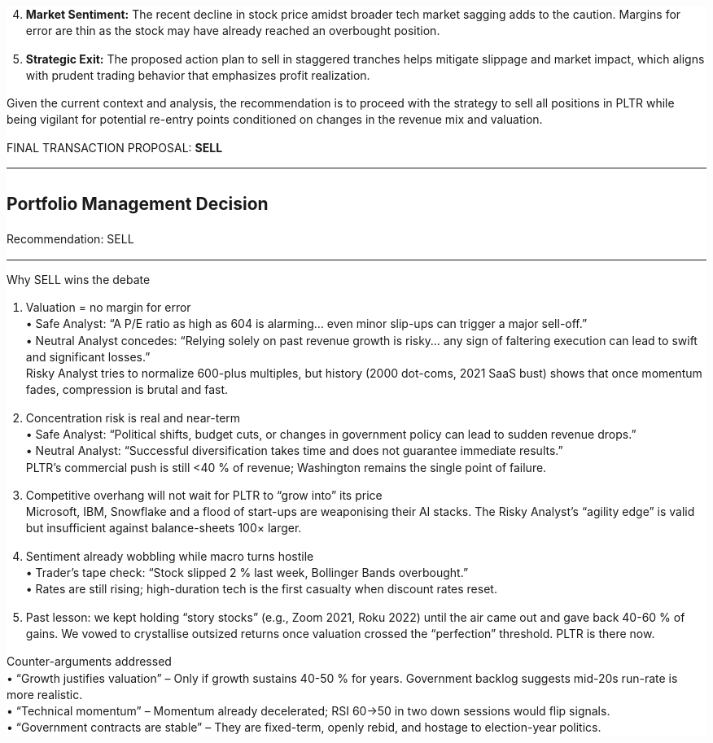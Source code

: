 4. **Market Sentiment:** The recent decline in stock price amidst broader tech market sagging adds to the caution. Margins for error are thin as the stock may have already reached an overbought position.

5. **Strategic Exit:** The proposed action plan to sell in staggered tranches helps mitigate slippage and market impact, which aligns with prudent trading behavior that emphasizes profit realization.

Given the current context and analysis, the recommendation is to proceed with the strategy to sell all positions in PLTR while being vigilant for potential re-entry points conditioned on changes in the revenue mix and valuation.

FINAL TRANSACTION PROPOSAL: **SELL**

---

## Portfolio Management Decision

Recommendation: SELL

----------------------------------------------------------------------  
Why SELL wins the debate  

1. Valuation = no margin for error  
   • Safe Analyst: “A P/E ratio as high as 604 is alarming… even minor slip-ups can trigger a major sell-off.”  
   • Neutral Analyst concedes: “Relying solely on past revenue growth is risky… any sign of faltering execution can lead to swift and significant losses.”  
   Risky Analyst tries to normalize 600-plus multiples, but history (2000 dot-coms, 2021 SaaS bust) shows that once momentum fades, compression is brutal and fast.

2. Concentration risk is real and near-term  
   • Safe Analyst: “Political shifts, budget cuts, or changes in government policy can lead to sudden revenue drops.”  
   • Neutral Analyst: “Successful diversification takes time and does not guarantee immediate results.”  
   PLTR’s commercial push is still <40 % of revenue; Washington remains the single point of failure.

3. Competitive overhang will not wait for PLTR to “grow into” its price  
   Microsoft, IBM, Snowflake and a flood of start-ups are weaponising their AI stacks.  The Risky Analyst’s “agility edge” is valid but insufficient against balance-sheets 100× larger.

4. Sentiment already wobbling while macro turns hostile  
   • Trader’s tape check: “Stock slipped 2 % last week, Bollinger Bands overbought.”  
   • Rates are still rising; high-duration tech is the first casualty when discount rates reset.  

5. Past lesson: we kept holding “story stocks” (e.g., Zoom 2021, Roku 2022) until the air came out and gave back 40-60 % of gains.  We vowed to crystallise outsized returns once valuation crossed the “perfection” threshold.  PLTR is there now.

Counter-arguments addressed  
• “Growth justifies valuation” – Only if growth sustains 40-50 % for years.  Government backlog suggests mid-20s run-rate is more realistic.  
• “Technical momentum” – Momentum already decelerated; RSI 60→50 in two down sessions would flip signals.  
• “Government contracts are stable” – They are fixed-term, openly rebid, and hostage to election-year politics.
